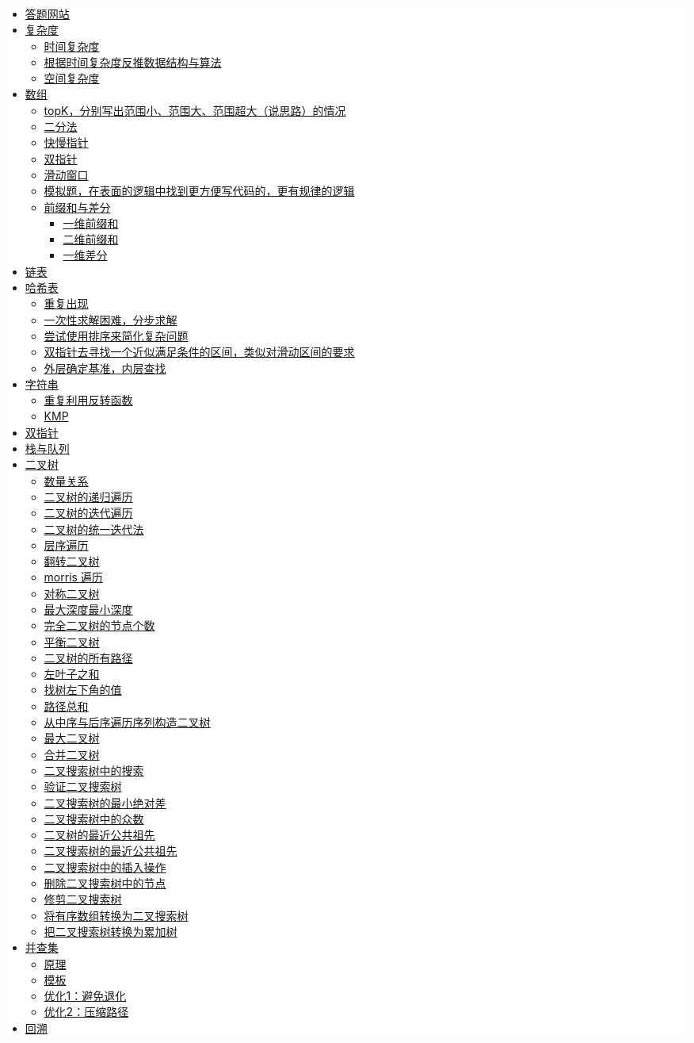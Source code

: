 - [答题网站](#答题网站)
- [复杂度](#复杂度)
  - [时间复杂度](#时间复杂度)
  - [根据时间复杂度反推数据结构与算法](#根据时间复杂度反推数据结构与算法)
  - [空间复杂度](#空间复杂度)
- [数组](#数组)
  - [topK，分别写出范围小、范围大、范围超大（说思路）的情况](#topk分别写出范围小范围大范围超大说思路的情况)
  - [二分法](#二分法)
  - [快慢指针](#快慢指针)
  - [双指针](#双指针)
  - [滑动窗口](#滑动窗口)
  - [模拟题，在表面的逻辑中找到更方便写代码的，更有规律的逻辑](#模拟题在表面的逻辑中找到更方便写代码的更有规律的逻辑)
  - [前缀和与差分](#前缀和与差分)
    - [一维前缀和](#一维前缀和)
    - [二维前缀和](#二维前缀和)
    - [一维差分](#一维差分)
- [链表](#链表)
- [哈希表](#哈希表)
  - [重复出现](#重复出现)
  - [一次性求解困难，分步求解](#一次性求解困难分步求解)
  - [尝试使用排序来简化复杂问题](#尝试使用排序来简化复杂问题)
  - [双指针去寻找一个近似满足条件的区间，类似对滑动区间的要求](#双指针去寻找一个近似满足条件的区间类似对滑动区间的要求)
  - [外层确定基准，内层查找](#外层确定基准内层查找)
- [字符串](#字符串)
  - [重复利用反转函数](#重复利用反转函数)
  - [KMP](#kmp)
- [双指针](#双指针-1)
- [栈与队列](#栈与队列)
- [二叉树](#二叉树)
  - [数量关系](#数量关系)
  - [二叉树的递归遍历](#二叉树的递归遍历)
  - [二叉树的迭代遍历](#二叉树的迭代遍历)
  - [二叉树的统一迭代法](#二叉树的统一迭代法)
  - [层序遍历](#层序遍历)
  - [翻转二叉树](#翻转二叉树)
  - [morris 遍历](#morris-遍历)
  - [对称二叉树](#对称二叉树)
  - [最大深度最小深度](#最大深度最小深度)
  - [完全二叉树的节点个数](#完全二叉树的节点个数)
  - [平衡二叉树](#平衡二叉树)
  - [二叉树的所有路径](#二叉树的所有路径)
  - [左叶子之和](#左叶子之和)
  - [找树左下角的值](#找树左下角的值)
  - [路径总和](#路径总和)
  - [从中序与后序遍历序列构造二叉树](#从中序与后序遍历序列构造二叉树)
  - [最大二叉树](#最大二叉树)
  - [合并二叉树](#合并二叉树)
  - [二叉搜索树中的搜索](#二叉搜索树中的搜索)
  - [验证二叉搜索树](#验证二叉搜索树)
  - [二叉搜索树的最小绝对差](#二叉搜索树的最小绝对差)
  - [二叉搜索树中的众数](#二叉搜索树中的众数)
  - [二叉树的最近公共祖先](#二叉树的最近公共祖先)
  - [二叉搜索树的最近公共祖先](#二叉搜索树的最近公共祖先)
  - [二叉搜索树中的插入操作](#二叉搜索树中的插入操作)
  - [删除二叉搜索树中的节点](#删除二叉搜索树中的节点)
  - [修剪二叉搜索树](#修剪二叉搜索树)
  - [将有序数组转换为二叉搜索树](#将有序数组转换为二叉搜索树)
  - [把二叉搜索树转换为累加树](#把二叉搜索树转换为累加树)
- [并查集](#并查集)
  - [原理](#原理)
  - [模板](#模板)
  - [优化1：避免退化](#优化1避免退化)
  - [优化2：压缩路径](#优化2压缩路径)
- [回溯](#回溯)
